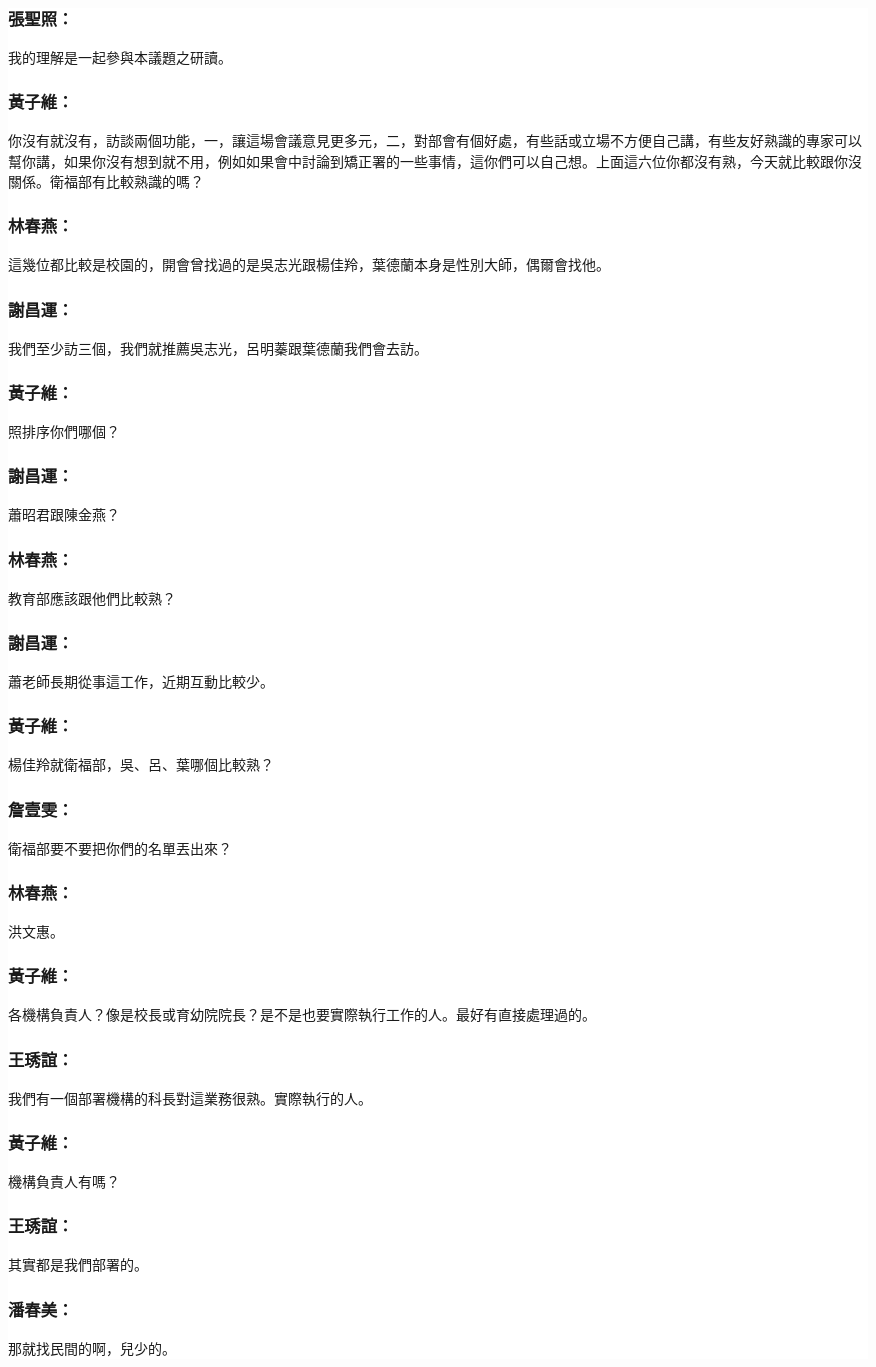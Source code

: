 ### 張聖照：
我的理解是一起參與本議題之研讀。

### 黃子維：
你沒有就沒有，訪談兩個功能，一，讓這場會議意見更多元，二，對部會有個好處，有些話或立場不方便自己講，有些友好熟識的專家可以幫你講，如果你沒有想到就不用，例如如果會中討論到矯正署的一些事情，這你們可以自己想。上面這六位你都沒有熟，今天就比較跟你沒關係。衛福部有比較熟識的嗎？

### 林春燕：
這幾位都比較是校園的，開會曾找過的是吳志光跟楊佳羚，葉德蘭本身是性別大師，偶爾會找他。

### 謝昌運：
我們至少訪三個，我們就推薦吳志光，呂明蓁跟葉德蘭我們會去訪。

### 黃子維：
照排序你們哪個？

### 謝昌運：
蕭昭君跟陳金燕？

### 林春燕：
教育部應該跟他們比較熟？

### 謝昌運：
蕭老師長期從事這工作，近期互動比較少。

### 黃子維：
楊佳羚就衛福部，吳、呂、葉哪個比較熟？

### 詹壹雯：
衛福部要不要把你們的名單丟出來？

### 林春燕：
洪文惠。

### 黃子維：
各機構負責人？像是校長或育幼院院長？是不是也要實際執行工作的人。最好有直接處理過的。

### 王琇誼：
我們有一個部署機構的科長對這業務很熟。實際執行的人。

### 黃子維：
機構負責人有嗎？

### 王琇誼：
其實都是我們部署的。

### 潘春美：
那就找民間的啊，兒少的。
